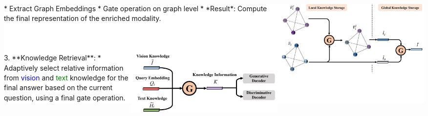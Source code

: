 <img align="right" src="../imgs/kbgn_storage2.png" alt="My Image" width="300">
   * Extract Graph Embeddings
   * Gate operation on graph level
   * *Result*: Compute the final representation of the enriched modality.
<br><br>
<br><br>
<img align="right" src="../imgs/kbgn_retrieval.png" alt="kbgn_encoding" width="300">
3. **Knowledge Retrieval**:
   * Adaptively select relative information from <span style="color:blue;">vision</span> and <span style="color:green;">text</span> knowledge for the final answer based on the current question, using a final gate operation.
 
 